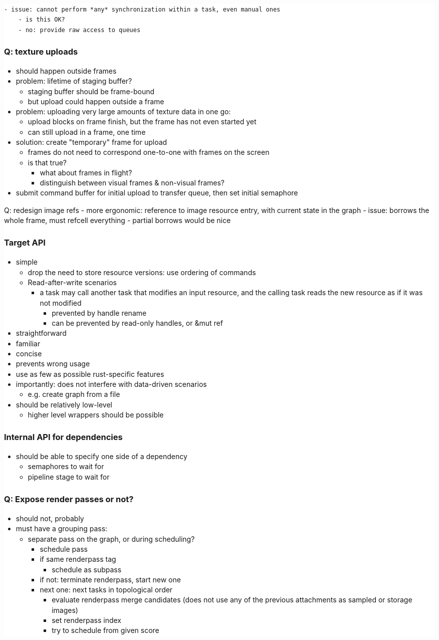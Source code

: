     - issue: cannot perform *any* synchronization within a task, even manual ones
        - is this OK?
        - no: provide raw access to queues
            
### Q: texture uploads
- should happen outside frames
- problem: lifetime of staging buffer?
    - staging buffer should be frame-bound
    - but upload could happen outside a frame
- problem: uploading very large amounts of texture data in one go:
    - upload blocks on frame finish, but the frame has not even started yet
    - can still upload in a frame, one time
- solution: create "temporary" frame for upload
    - frames do not need to correspond one-to-one with frames on the screen
    - is that true?
        - what about frames in flight?
        - distinguish between visual frames & non-visual frames?
- submit command buffer for initial upload to transfer queue, then set initial semaphore
    
Q: redesign image refs
    - more ergonomic: reference to image resource entry, with current state in the graph
        - issue: borrows the whole frame, must refcell everything
        - partial borrows would be nice

### Target API
- simple
    - drop the need to store resource versions: use ordering of commands
    - Read-after-write scenarios
        - a task may call another task that modifies an input resource, and the calling task reads the new resource
        as if it was not modified
            - prevented by handle rename
            - can be prevented by read-only handles, or &mut ref
- straightforward
- familiar
- concise
- prevents wrong usage
- use as few as possible rust-specific features
- importantly: does not interfere with data-driven scenarios
    - e.g. create graph from a file
- should be relatively low-level
    - higher level wrappers should be possible
    
### Internal API for dependencies
- should be able to specify one side of a dependency
    - semaphores to wait for
    - pipeline stage to wait for 
    
### Q: Expose render passes or not?
- should not, probably
- must have a grouping pass:
    - separate pass on the graph, or during scheduling?
        - schedule pass
        - if same renderpass tag
            - schedule as subpass
        - if not: terminate renderpass, start new one
        - next one: next tasks in topological order
            - evaluate renderpass merge candidates (does not use any of the previous attachments as sampled or storage images)
            - set renderpass index
            - try to schedule from given score
            